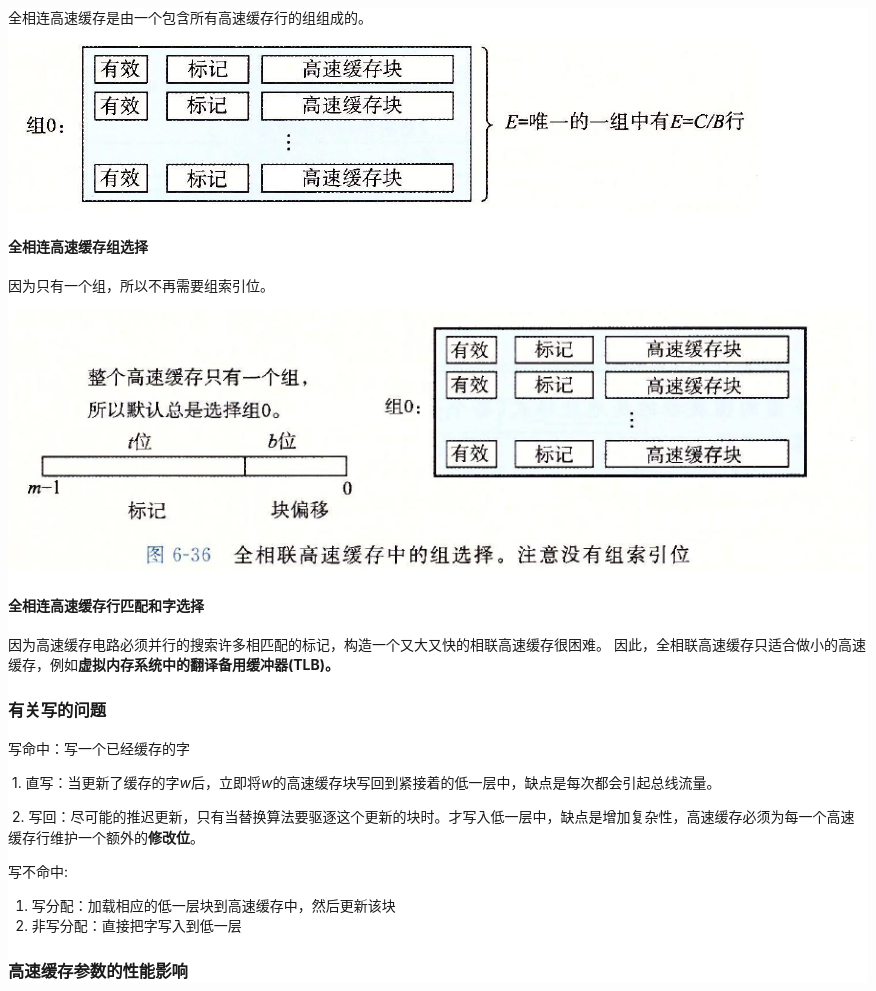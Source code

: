 全相连高速缓存是由一个包含所有高速缓存行的组组成的。

![image-20201213213635218](.images/image-20201213213635218.png)

#### 全相连高速缓存组选择

因为只有一个组，所以不再需要组索引位。

![image-20201213213734753](.images/image-20201213213734753.png)



#### 全相连高速缓存行匹配和字选择

因为高速缓存电路必须并行的搜索许多相匹配的标记，构造一个又大又快的相联高速缓存很困难。 因此，全相联高速缓存只适合做小的高速缓存，例如**虚拟内存系统中的翻译备用缓冲器(TLB)。**



### 有关写的问题

写命中：写一个已经缓存的字

​	1. 直写：当更新了缓存的字$w$后，立即将$w$的高速缓存块写回到紧接着的低一层中，缺点是每次都会引起总线流量。

​	2. 写回：尽可能的推迟更新，只有当替换算法要驱逐这个更新的块时。才写入低一层中，缺点是增加复杂性，高速缓存必须为每一个高速缓存行维护一个额外的**修改位**。



写不命中:

1. 写分配：加载相应的低一层块到高速缓存中，然后更新该块
2. 非写分配：直接把字写入到低一层

### 高速缓存参数的性能影响
